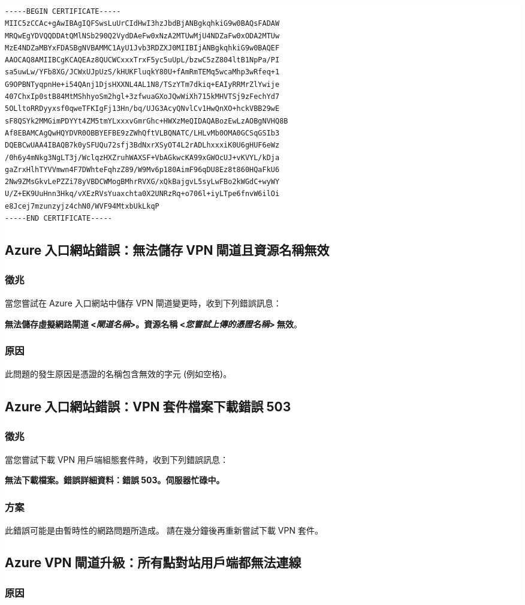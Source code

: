     -----BEGIN CERTIFICATE-----
    MIIC5zCCAc+gAwIBAgIQFSwsLuUrCIdHwI3hzJbdBjANBgkqhkiG9w0BAQsFADAW
    MRQwEgYDVQQDDAtQMlNSb290Q2VydDAeFw0xNzA2MTUwMjU4NDZaFw0xODA2MTUw
    MzE4NDZaMBYxFDASBgNVBAMMC1AyU1Jvb3RDZXJ0MIIBIjANBgkqhkiG9w0BAQEF
    AAOCAQ8AMIIBCgKCAQEAz8QUCWCxxxTrxF5yc5uUpL/bzwC5zZ804ltB1NpPa/PI
    sa5uwLw/YFb8XG/JCWxUJpUzS/kHUKFluqkY80U+fAmRmTEMq5wcaMhp3wRfeq+1
    G9OPBNTyqpnHe+i54QAnj1DjsHXXNL4AL1N8/TSzYTm7dkiq+EAIyRRMrZlYwije
    407ChxIp0stB84MtMShhyoSm2hgl+3zfwuaGXoJQwWiXh715kMHVTSj9zFechYd7
    5OLltoRRDyyxsf0qweTFKIgFj13Hn/bq/UJG3AcyQNvlCv1HwQnXO+hckVBB29wE
    sF8QSYk2MMGimPDYYt4ZM5tmYLxxxvGmrGhc+HWXzMeQIDAQABozEwLzAOBgNVHQ8B
    Af8EBAMCAgQwHQYDVR0OBBYEFBE9zZWhQftVLBQNATC/LHLvMb0OMA0GCSqGSIb3
    DQEBCwUAA4IBAQB7k0ySFUQu72sfj3BdNxrXSyOT4L2rADLhxxxiK0U6gHUF6eWz
    /0h6y4mNkg3NgLT3j/WclqzHXZruhWAXSF+VbAGkwcKA99xGWOcUJ+vKVYL/kDja
    gaZrxHlhTYVVmwn4F7DWhteFqhzZ89/W9Mv6p180AimF96qDU8Ez8t860HQaFkU6
    2Nw9ZMsGkvLePZZi78yVBDCWMogBMhrRVXG/xQkBajgvL5syLwFBo2kWGdC+wyWY
    U/Z+EK9UuHnn3Hkq/vXEzRVsYuaxchta0X2UNRzRq+o706l+iyLTpe6fnvW6ilOi
    e8Jcej7mzunzyjz4chN0/WVF94MtxbUkLkqP
    -----END CERTIFICATE-----

## <a name="azure-portal-error-failed-to-save-the-vpn-gateway-and-the-resource-name-is-invalid"></a>Azure 入口網站錯誤：無法儲存 VPN 閘道且資源名稱無效

### <a name="symptom"></a>徵兆

當您嘗試在 Azure 入口網站中儲存 VPN 閘道變更時，收到下列錯誤訊息： 

**無法儲存虛擬網路閘道 &lt;*閘道名稱*&gt;。資源名稱 &lt;*您嘗試上傳的憑證名稱*&gt; 無效**。

### <a name="cause"></a>原因

此問題的發生原因是憑證的名稱包含無效的字元 (例如空格)。 

## <a name="azure-portal-error-vpn-package-file-download-error-503"></a>Azure 入口網站錯誤：VPN 套件檔案下載錯誤 503

### <a name="symptom"></a>徵兆

當您嘗試下載 VPN 用戶端組態套件時，收到下列錯誤訊息：

**無法下載檔案。錯誤詳細資料：錯誤 503。伺服器忙碌中。**
 
### <a name="solution"></a>方案

此錯誤可能是由暫時性的網路問題所造成。 請在幾分鐘後再重新嘗試下載 VPN 套件。

## <a name="azure-vpn-gateway-upgrade-all-point-to-site-clients-are-unable-to-connect"></a>Azure VPN 閘道升級：所有點對站用戶端都無法連線

### <a name="cause"></a>原因
